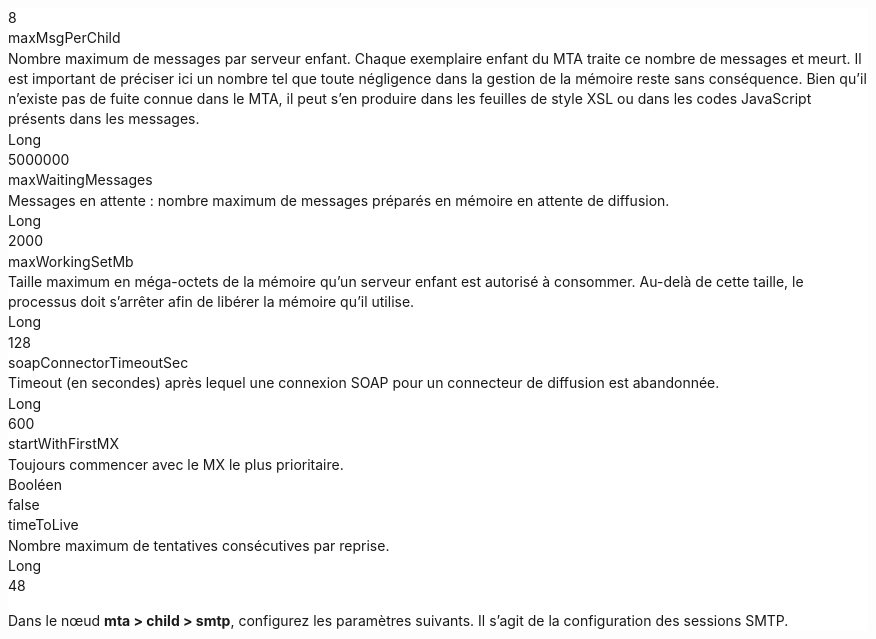    <td> 8<br /> </td> 
  </tr> 
  <tr> 
   <td> maxMsgPerChild<br /> </td> 
   <td> Nombre maximum de messages par serveur enfant. Chaque exemplaire enfant du MTA traite ce nombre de messages et meurt. Il est important de préciser ici un nombre tel que toute négligence dans la gestion de la mémoire reste sans conséquence. Bien qu’il n’existe pas de fuite connue dans le MTA, il peut s’en produire dans les feuilles de style XSL ou dans les codes JavaScript présents dans les messages.<br /> </td> 
   <td> Long<br /> </td> 
   <td> 5000000<br /> </td> 
  </tr> 
  <tr> 
   <td> maxWaitingMessages<br /> </td> 
   <td> Messages en attente : nombre maximum de messages préparés en mémoire en attente de diffusion. <br /> </td> 
   <td> Long<br /> </td> 
   <td> 2000<br /> </td> 
  </tr> 
  <tr> 
   <td> maxWorkingSetMb<br /> </td> 
   <td> Taille maximum en méga-octets de la mémoire qu’un serveur enfant est autorisé à consommer. Au-delà de cette taille, le processus doit s’arrêter afin de libérer la mémoire qu’il utilise. <br /> </td> 
   <td> Long<br /> </td> 
   <td> 128<br /> </td> 
  </tr> 
  <tr> 
   <td> soapConnectorTimeoutSec<br /> </td> 
   <td> Timeout (en secondes) après lequel une connexion SOAP pour un connecteur de diffusion est abandonnée.<br /> </td> 
   <td> Long<br /> </td> 
   <td> 600<br /> </td> 
  </tr> 
  <tr> 
   <td> startWithFirstMX<br /> </td> 
   <td> Toujours commencer avec le MX le plus prioritaire.<br /> </td> 
   <td> Booléen<br /> </td> 
   <td> false<br /> </td> 
  </tr> 
  <tr> 
   <td> timeToLive<br /> </td> 
   <td> Nombre maximum de tentatives consécutives par reprise.<br /> </td> 
   <td> Long<br /> </td> 
   <td> 48<br /> </td> 
  </tr> 
 </tbody> 
</table>

Dans le nœud **mta > child > smtp**, configurez les paramètres suivants. Il s’agit de la configuration des sessions SMTP.
